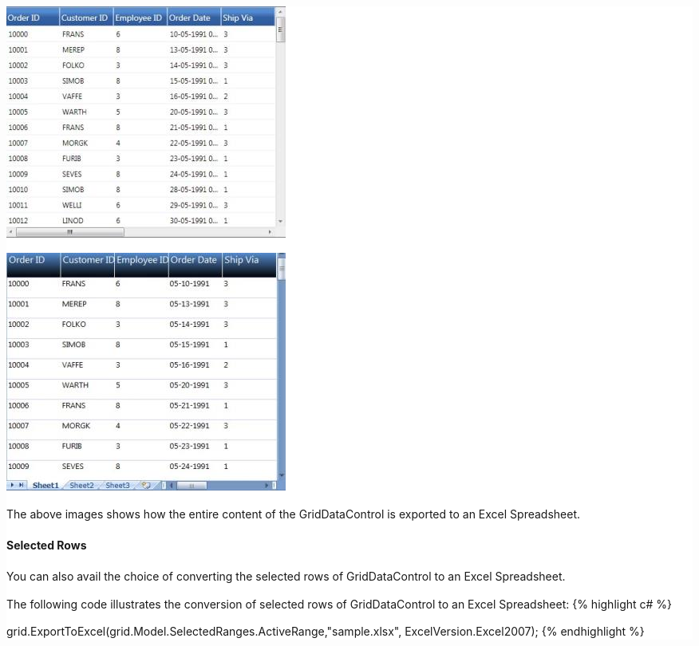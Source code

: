 ![](Getting-Started_images/Getting-Started_img129.jpeg)





![](Getting-Started_images/Getting-Started_img130.jpeg)



The above images shows how the entire content of the GridDataControl is exported to an Excel Spreadsheet.

#### Selected Rows

You can also avail the choice of converting the selected rows of GridDataControl to an Excel Spreadsheet.

The following code illustrates the conversion of selected rows of GridDataControl to an Excel Spreadsheet:
{% highlight c# %}




grid.ExportToExcel(grid.Model.SelectedRanges.ActiveRange,"sample.xlsx", ExcelVersion.Excel2007);
{% endhighlight  %}
